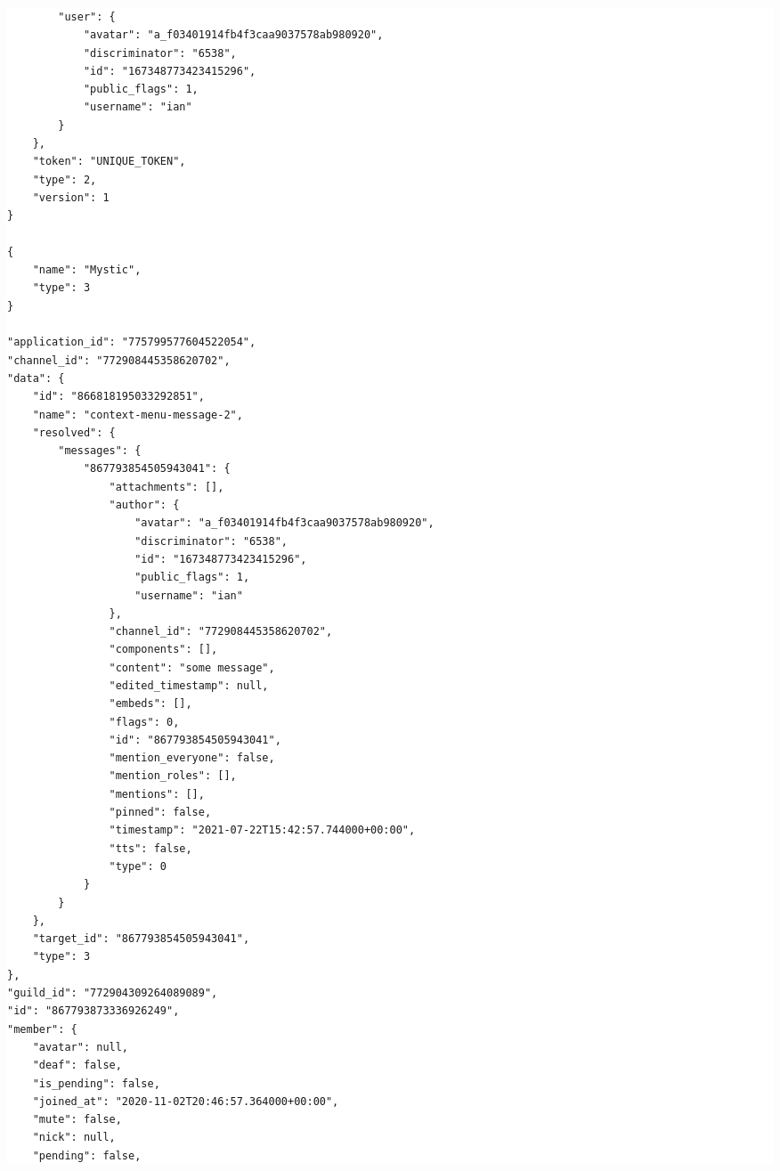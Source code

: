             "user": {
                "avatar": "a_f03401914fb4f3caa9037578ab980920",
                "discriminator": "6538",
                "id": "167348773423415296",
                "public_flags": 1,
                "username": "ian"
            }
        },
        "token": "UNIQUE_TOKEN",
        "type": 2,
        "version": 1
    }

    {
        "name": "Mystic",
        "type": 3
    }

    "application_id": "775799577604522054",
    "channel_id": "772908445358620702",
    "data": {
        "id": "866818195033292851",
        "name": "context-menu-message-2",
        "resolved": {
            "messages": {
                "867793854505943041": {
                    "attachments": [],
                    "author": {
                        "avatar": "a_f03401914fb4f3caa9037578ab980920",
                        "discriminator": "6538",
                        "id": "167348773423415296",
                        "public_flags": 1,
                        "username": "ian"
                    },
                    "channel_id": "772908445358620702",
                    "components": [],
                    "content": "some message",
                    "edited_timestamp": null,
                    "embeds": [],
                    "flags": 0,
                    "id": "867793854505943041",
                    "mention_everyone": false,
                    "mention_roles": [],
                    "mentions": [],
                    "pinned": false,
                    "timestamp": "2021-07-22T15:42:57.744000+00:00",
                    "tts": false,
                    "type": 0
                }
            }
        },
        "target_id": "867793854505943041",
        "type": 3
    },
    "guild_id": "772904309264089089",
    "id": "867793873336926249",
    "member": {
        "avatar": null,
        "deaf": false,
        "is_pending": false,
        "joined_at": "2020-11-02T20:46:57.364000+00:00",
        "mute": false,
        "nick": null,
        "pending": false,